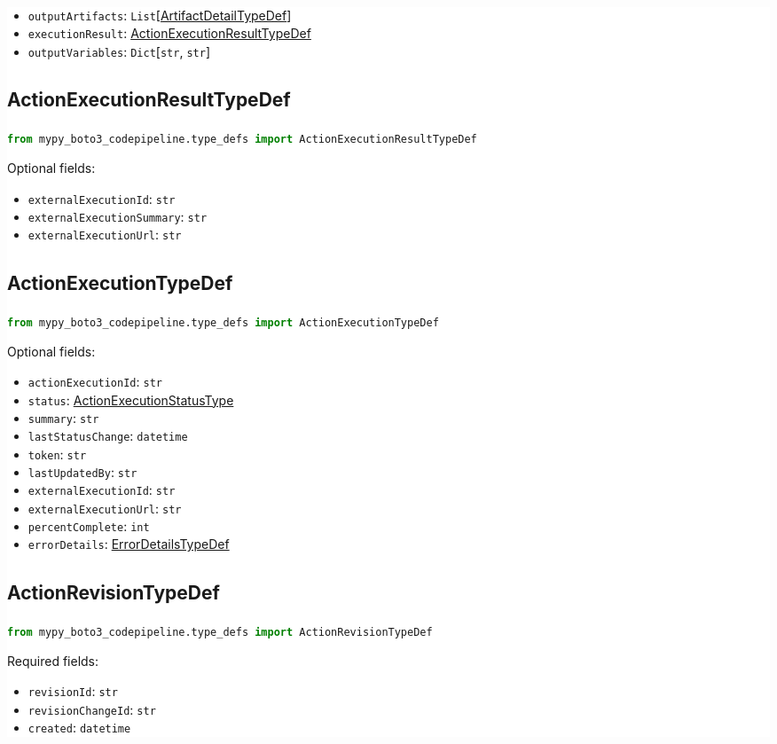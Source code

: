 - `outputArtifacts`:
  `List`\[[ArtifactDetailTypeDef](./type_defs.md#artifactdetailtypedef)\]
- `executionResult`:
  [ActionExecutionResultTypeDef](./type_defs.md#actionexecutionresulttypedef)
- `outputVariables`: `Dict`\[`str`, `str`\]

<a id="actionexecutionresulttypedef"></a>

## ActionExecutionResultTypeDef

```python
from mypy_boto3_codepipeline.type_defs import ActionExecutionResultTypeDef
```

Optional fields:

- `externalExecutionId`: `str`
- `externalExecutionSummary`: `str`
- `externalExecutionUrl`: `str`

<a id="actionexecutiontypedef"></a>

## ActionExecutionTypeDef

```python
from mypy_boto3_codepipeline.type_defs import ActionExecutionTypeDef
```

Optional fields:

- `actionExecutionId`: `str`
- `status`:
  [ActionExecutionStatusType](./literals.md#actionexecutionstatustype)
- `summary`: `str`
- `lastStatusChange`: `datetime`
- `token`: `str`
- `lastUpdatedBy`: `str`
- `externalExecutionId`: `str`
- `externalExecutionUrl`: `str`
- `percentComplete`: `int`
- `errorDetails`: [ErrorDetailsTypeDef](./type_defs.md#errordetailstypedef)

<a id="actionrevisiontypedef"></a>

## ActionRevisionTypeDef

```python
from mypy_boto3_codepipeline.type_defs import ActionRevisionTypeDef
```

Required fields:

- `revisionId`: `str`
- `revisionChangeId`: `str`
- `created`: `datetime`
